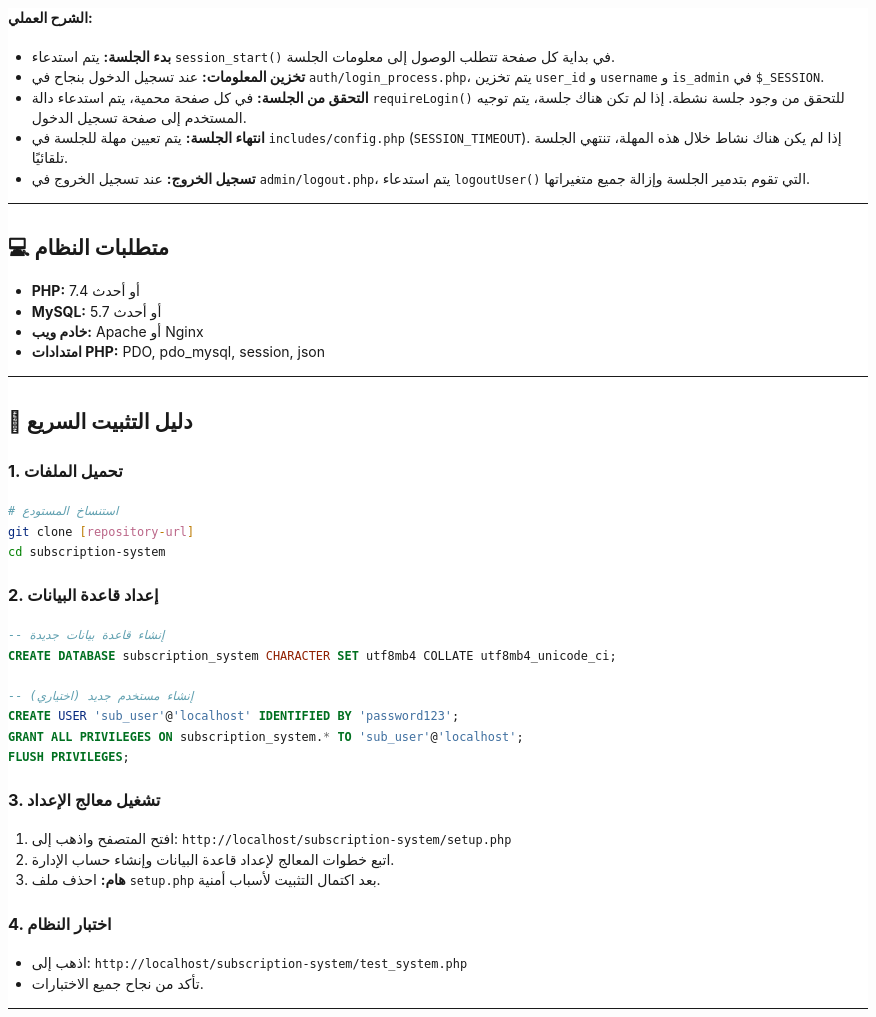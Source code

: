 #### **الشرح العملي:**
- **بدء الجلسة:** يتم استدعاء `session_start()` في بداية كل صفحة تتطلب الوصول إلى معلومات الجلسة.
- **تخزين المعلومات:** عند تسجيل الدخول بنجاح في `auth/login_process.php`، يتم تخزين `user_id` و `username` و `is_admin` في `$_SESSION`.
- **التحقق من الجلسة:** في كل صفحة محمية، يتم استدعاء دالة `requireLogin()` للتحقق من وجود جلسة نشطة. إذا لم تكن هناك جلسة، يتم توجيه المستخدم إلى صفحة تسجيل الدخول.
- **انتهاء الجلسة:** يتم تعيين مهلة للجلسة في `includes/config.php` (`SESSION_TIMEOUT`). إذا لم يكن هناك نشاط خلال هذه المهلة، تنتهي الجلسة تلقائيًا.
- **تسجيل الخروج:** عند تسجيل الخروج في `admin/logout.php`، يتم استدعاء `logoutUser()` التي تقوم بتدمير الجلسة وإزالة جميع متغيراتها.

---

## 💻 متطلبات النظام

- **PHP:** 7.4 أو أحدث
- **MySQL:** 5.7 أو أحدث
- **خادم ويب:** Apache أو Nginx
- **امتدادات PHP:** PDO, pdo_mysql, session, json

---

## 🚀 دليل التثبيت السريع

### 1. تحميل الملفات
```bash
# استنساخ المستودع
git clone [repository-url]
cd subscription-system
```

### 2. إعداد قاعدة البيانات
```sql
-- إنشاء قاعدة بيانات جديدة
CREATE DATABASE subscription_system CHARACTER SET utf8mb4 COLLATE utf8mb4_unicode_ci;

-- إنشاء مستخدم جديد (اختياري)
CREATE USER 'sub_user'@'localhost' IDENTIFIED BY 'password123';
GRANT ALL PRIVILEGES ON subscription_system.* TO 'sub_user'@'localhost';
FLUSH PRIVILEGES;
```

### 3. تشغيل معالج الإعداد
1. افتح المتصفح واذهب إلى: `http://localhost/subscription-system/setup.php`
2. اتبع خطوات المعالج لإعداد قاعدة البيانات وإنشاء حساب الإدارة.
3. **هام:** احذف ملف `setup.php` بعد اكتمال التثبيت لأسباب أمنية.

### 4. اختبار النظام
- اذهب إلى: `http://localhost/subscription-system/test_system.php`
- تأكد من نجاح جميع الاختبارات.

---